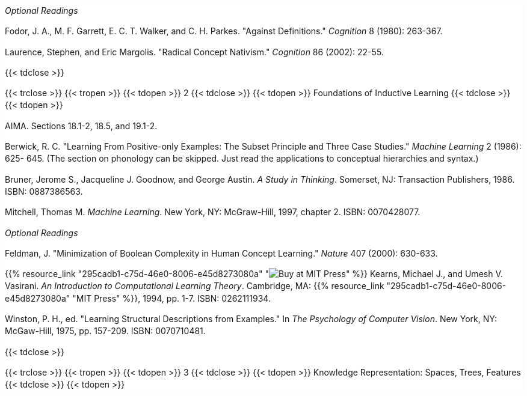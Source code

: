 _Optional Readings_

Fodor, J. A., M. F. Garrett, E. C. T. Walker, and C. H. Parkes. "Against Definitions." _Cognition_ 8 (1980): 263-367.

Laurence, Stephen, and Eric Margolis. "Radical Concept Nativism." _Cognition_ 86 (2002): 22-55.


{{< tdclose >}}

{{< trclose >}}
{{< tropen >}}
{{< tdopen >}}
2
{{< tdclose >}}
{{< tdopen >}}
Foundations of Inductive Learning
{{< tdclose >}}
{{< tdopen >}}


AIMA. Sections 18.1-2, 18.5, and 19.1-2.

Berwick, R. C. "Learning From Positive-only Examples: The Subset Principle and Three Case Studies." _Machine Learning_ 2 (1986): 625- 645. (The section on phonology can be skipped. Just read the applications to conceptual hierarchies and syntax.)

Bruner, Jerome S., Jacqueline J. Goodnow, and George Austin. _A Study in Thinking_. Somerset, NJ: Transaction Publishers, 1986. ISBN: 0887386563.

Mitchell, Thomas M. _Machine Learning_. New York, NY: McGraw-Hill, 1997, chapter 2. ISBN: 0070428077. 

_Optional Readings_

Feldman, J. "Minimization of Boolean Complexity in Human Concept Learning." _Nature_ 407 (2000): 630-633.

{{% resource_link "295cadb1-c75d-46e0-8006-e45d8273080a" "![Buy at MIT Press](/images/mp_logo.gif)" %}} Kearns, Michael J., and Umesh V. Vasirani. _An Introduction to Computational Learning Theory_. Cambridge, MA: {{% resource_link "295cadb1-c75d-46e0-8006-e45d8273080a" "MIT Press" %}}, 1994, pp. 1-7. ISBN: 0262111934.

Winston, P. H., ed. "Learning Structural Descriptions from Examples." In _The Psychology of Computer Vision_. New York, NY: McGaw-Hill, 1975, pp. 157-209. ISBN: 0070710481.


{{< tdclose >}}

{{< trclose >}}
{{< tropen >}}
{{< tdopen >}}
3
{{< tdclose >}}
{{< tdopen >}}
Knowledge Representation: Spaces, Trees, Features
{{< tdclose >}}
{{< tdopen >}}
